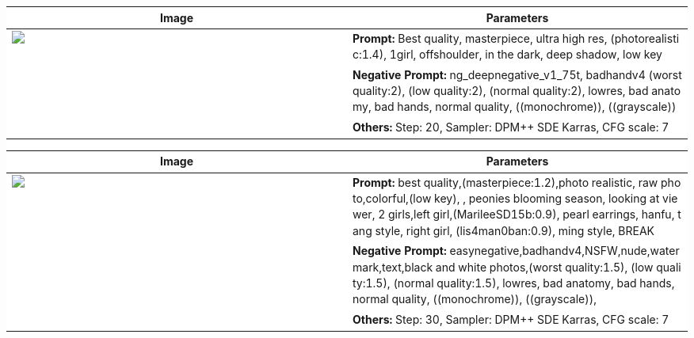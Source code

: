 



<table style="width:100%">
<thead>
<tr>
<th style="width:50%" align="center" >Image</th>
<th style="width:50%" align="center">Parameters</th>
</tr>
</thead>
<tbody>
<tr>
<td style="word-break: break-all;" align="left" rowspan="3"><img src="https://image.civitai.com/xG1nkqKTMzGDvpLrqFT7WA/cd64d29d-4f0c-42d3-31d0-1bb4fe744e00/width=512/cd64d29d-4f0c-42d3-31d0-1bb4fe744e00.jpeg"></td>
<td style="word-break: break-all;" align="left" colspan="1"><b>Prompt:</b> Best quality, masterpiece, ultra high res, (photorealistic:1.4), 1girl, offshoulder, in the dark, deep shadow, low key </td>
</tr>
<tr>
<td style="word-break: break-all;" align="left"><b>Negative Prompt:</b> ng_deepnegative_v1_75t, badhandv4 (worst quality:2), (low quality:2), (normal quality:2), lowres, bad anatomy, bad hands, normal quality, ((monochrome)), ((grayscale)) </td>
</tr>
<tr>
<td style="word-break: break-all;" align="left"><b>Others:</b> Step: 20, Sampler: DPM++ SDE Karras, CFG scale: 7 </td>
</tr>
</tbody>
</table>





<table style="width:100%">
<thead>
<tr>
<th style="width:50%" align="center" >Image</th>
<th style="width:50%" align="center">Parameters</th>
</tr>
</thead>
<tbody>
<tr>
<td style="word-break: break-all;" align="left" rowspan="3"><img src="https://image.civitai.com/xG1nkqKTMzGDvpLrqFT7WA/674707fc-dd97-4b34-f976-46262f254c00/width=768/674707fc-dd97-4b34-f976-46262f254c00.jpeg"></td>
<td style="word-break: break-all;" align="left" colspan="1"><b>Prompt:</b> best quality,(masterpiece:1.2),photo realistic, raw photo,colorful,(low key), <lora:hanfu_v30:0.5>, peonies blooming season, looking at viewer,
2 girls,left girl,(MarileeSD15b:0.9), pearl earrings, hanfu, tang style, right girl, (lis4man0ban:0.9), ming style, 
BREAK </td>
</tr>
<tr>
<td style="word-break: break-all;" align="left"><b>Negative Prompt:</b> easynegative,badhandv4,NSFW,nude,watermark,text,black and white photos,(worst quality:1.5), (low quality:1.5), (normal quality:1.5), lowres, bad anatomy, bad hands, normal quality, ((monochrome)), ((grayscale)), </td>
</tr>
<tr>
<td style="word-break: break-all;" align="left"><b>Others:</b> Step: 30, Sampler: DPM++ SDE Karras, CFG scale: 7 </td>
</tr>
</tbody>
</table>
